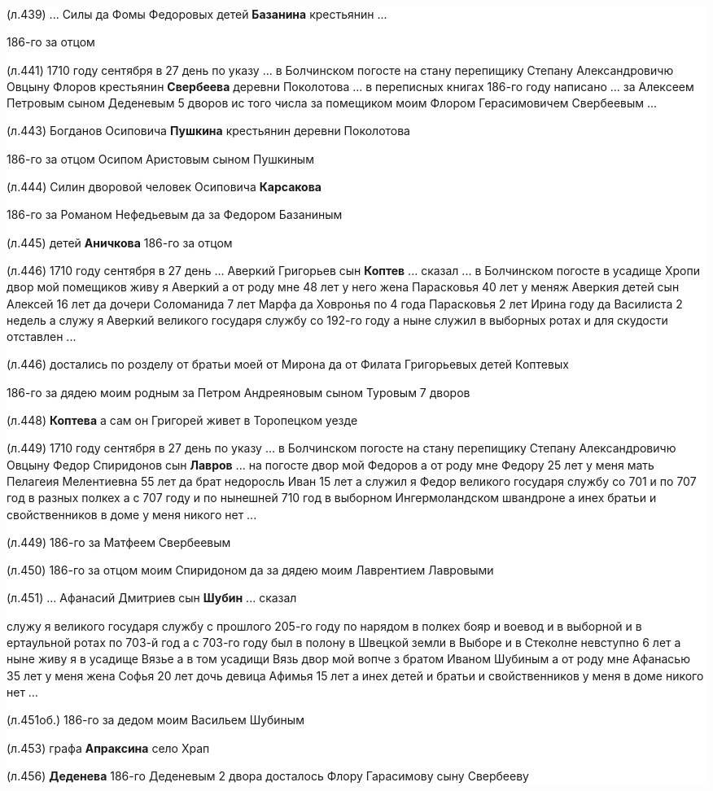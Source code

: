 (л.439) ... Силы да Фомы Федоровых детей **Базанина** крестьянин ...

186-го за отцом

(л.441) 1710 году сентября в 27 день по указу ... в Болчинском погосте на стану перепищику Степану Александровичю Овцыну Флоров крестьянин **Свербеева** деревни Поколотова ... в переписных книгах 186-го году написано ... за Алексеем Петровым сыном Деденевым 5 дворов ис того числа за помещиком моим Флором Герасимовичем Свербеевым ...

(л.443) Богданов Осиповича **Пушкина** крестьянин деревни Поколотова

186-го за отцом Осипом Аристовым сыном Пушкиным

(л.444) Силин дворовой человек Осиповича **Карсакова**

186-го за Романом Нефедьевым да за Федором Базаниным

(л.445) детей **Аничкова** 186-го за отцом

(л.446) 1710 году сентября в 27 день ... Аверкий Григорьев сын **Коптев** ... сказал ... в Болчинском погосте в усадище Хропи двор мой помещиков живу я Аверкий а от роду мне 48 лет у него жена Парасковья 40 лет у меняж Аверкия детей сын Алексей 16 лет да дочери Соломанида 7 лет Марфа да Ховронья по 4 года Парасковья 2 лет Ирина году да Василиста 2 недель а служу я Аверкий великого государя службу со 192-го году а ныне служил в выборных ротах и для скудости отставлен ...

(л.446) достались по розделу от братьи моей от Мирона да от Филата Григорьевых детей Коптевых

186-го за дядею моим родным за Петром Андреяновым сыном Туровым 7 дворов

(л.448) **Коптева** а сам он Григорей живет в Торопецком уезде

(л.449) 1710 году сентября в 27 день по указу ... в Болчинском погосте на стану перепищику Степану Александровичю Овцыну Федор Спиридонов сын **Лавров** ... на погосте двор мой Федоров а от роду мне Федору 25 лет у меня мать Пелагеия Мелентиевна 55 лет да брат недоросль Иван 15 лет а служил я Федор великого государя службу со 701 и по 707 год в разных полкех а с 707 году и по нынешней 710 год в выборном Ингермоландском швандроне а инех братьи и свойственников в доме у меня никого нет ...

(л.449) 186-го за Матфеем Свербеевым

(л.450) 186-го за отцом моим Спиридоном да за дядею моим Лаврентием Лавровыми  
  

(л.451) ... Афанасий Дмитриев сын **Шубин** ... сказал

служу я великого государя службу с прошлого 205-го году по нарядом в полкех бояр и воевод и в выборной и в ертаульной ротах по 703-й год а с 703-го году был в полону в Швецкой земли в Выборе и в Стеколне невступно 6 лет а ныне живу я в усадище Вязье а в том усадищи Вязь двор мой вопче з братом Иваном Шубиным а от роду мне Афанасью 35 лет у меня жена Софья 20 лет дочь девица Афимья 15 лет а инех детей и братьи и свойственников у меня в доме никого нет …

(л.451об.) 186-го за дедом моим Васильем Шубиным

(л.453) графа **Апраксина** село Храп

(л.456) **Деденева** 186-го Деденевым 2 двора досталось Флору Гарасимову сыну Свербееву
